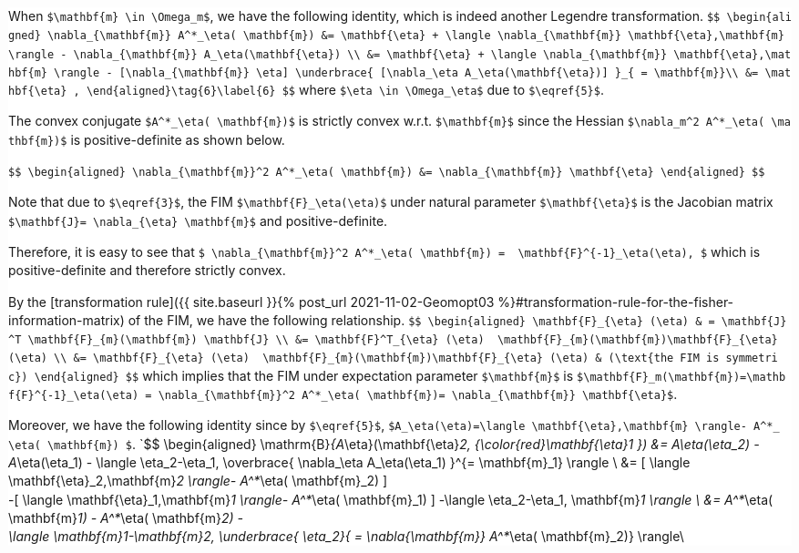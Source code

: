 
When `$\mathbf{m} \in \Omega_m$`, we have the following identity, which is indeed another Legendre transformation.
`$$
\begin{aligned}
\nabla_{\mathbf{m}} A^*_\eta( \mathbf{m})
&= \mathbf{\eta} + \langle \nabla_{\mathbf{m}} \mathbf{\eta},\mathbf{m} \rangle - \nabla_{\mathbf{m}} A_\eta(\mathbf{\eta}) \\
&= \mathbf{\eta} + \langle \nabla_{\mathbf{m}} \mathbf{\eta},\mathbf{m} \rangle - [\nabla_{\mathbf{m}} \eta] \underbrace{ [\nabla_\eta A_\eta(\mathbf{\eta})] }_{ = \mathbf{m}}\\
&= \mathbf{\eta} ,
\end{aligned}\tag{6}\label{6}
$$` where `$\eta \in \Omega_\eta$` due to `$\eqref{5}$`.

The convex conjugate `$A^*_\eta( \mathbf{m})$` is strictly convex w.r.t. `$\mathbf{m}$` since the Hessian `$\nabla_m^2 A^*_\eta( \mathbf{m})$`
is positive-definite as shown below.

`$$
\begin{aligned}
\nabla_{\mathbf{m}}^2 A^*_\eta( \mathbf{m})
&= \nabla_{\mathbf{m}} \mathbf{\eta}
\end{aligned}
$$` 

Note that due to `$\eqref{3}$`,
the FIM `$\mathbf{F}_\eta(\eta)$` under natural parameter `$\mathbf{\eta}$`  is the Jacobian matrix `$\mathbf{J}= \nabla_{\eta} \mathbf{m}$`
and 
positive-definite.

Therefore, it is easy to see that
`$
\nabla_{\mathbf{m}}^2 A^*_\eta( \mathbf{m}) = 
\mathbf{F}^{-1}_\eta(\eta),
$` which is 
positive-definite and therefore strictly convex.


By the [transformation rule]({{ site.baseurl }}{% post_url 2021-11-02-Geomopt03 %}#transformation-rule-for-the-fisher-information-matrix) of the FIM,  we have the following relationship.
`$$
\begin{aligned}
\mathbf{F}_{\eta} (\eta) & = \mathbf{J}^T \mathbf{F}_{m}(\mathbf{m}) \mathbf{J} \\
&= \mathbf{F}^T_{\eta} (\eta)  \mathbf{F}_{m}(\mathbf{m})\mathbf{F}_{\eta} (\eta) \\
&= \mathbf{F}_{\eta} (\eta)  \mathbf{F}_{m}(\mathbf{m})\mathbf{F}_{\eta} (\eta) & (\text{the FIM is symmetric})
\end{aligned}
$$`  which implies that
the FIM under expectation parameter `$\mathbf{m}$` is
`$\mathbf{F}_m(\mathbf{m})=\mathbf{F}^{-1}_\eta(\eta) = \nabla_{\mathbf{m}}^2 A^*_\eta( \mathbf{m})= \nabla_{\mathbf{m}} \mathbf{\eta}$`.

 
Moreover, we have the following identity since by `$\eqref{5}$`, `$A_\eta(\eta)=\langle \mathbf{\eta},\mathbf{m} \rangle- A^*_\eta( \mathbf{m}) $`.
`$$
\begin{aligned}
\mathrm{B}_{A_\eta}(\mathbf{\eta}_2, {\color{red}\mathbf{\eta}_1 })
&= A_\eta(\eta_2) - A_\eta(\eta_1) - \langle \eta_2-\eta_1, \overbrace{ \nabla_\eta A_\eta(\eta_1) }^{= \mathbf{m}_1} \rangle    \\
&= [  \langle \mathbf{\eta}_2,\mathbf{m}_2 \rangle- A^*_\eta( \mathbf{m}_2) ]   
-[  \langle \mathbf{\eta}_1,\mathbf{m}_1 \rangle- A^*_\eta( \mathbf{m}_1) ]
-\langle \eta_2-\eta_1, \mathbf{m}_1 \rangle \\
&=  A^*_\eta( \mathbf{m}_1) - A^*_\eta( \mathbf{m}_2) -    
\langle \mathbf{m}_1-\mathbf{m}_2, \underbrace{ \eta_2}_{ = \nabla_{\mathbf{m}} A^*_\eta( \mathbf{m}_2)} \rangle\\

[^1]: When the natural parameter `$\eta$` is minimal, this Legendre transformation is diffeomorphic since `$\nabla_\eta^2 A_\eta(\eta)$` is positive-definite in its domain. In other words, the expectation parameter `$\mathbf{m}$` is also intrinsic when the natural parameter `$\eta$` is minimal.